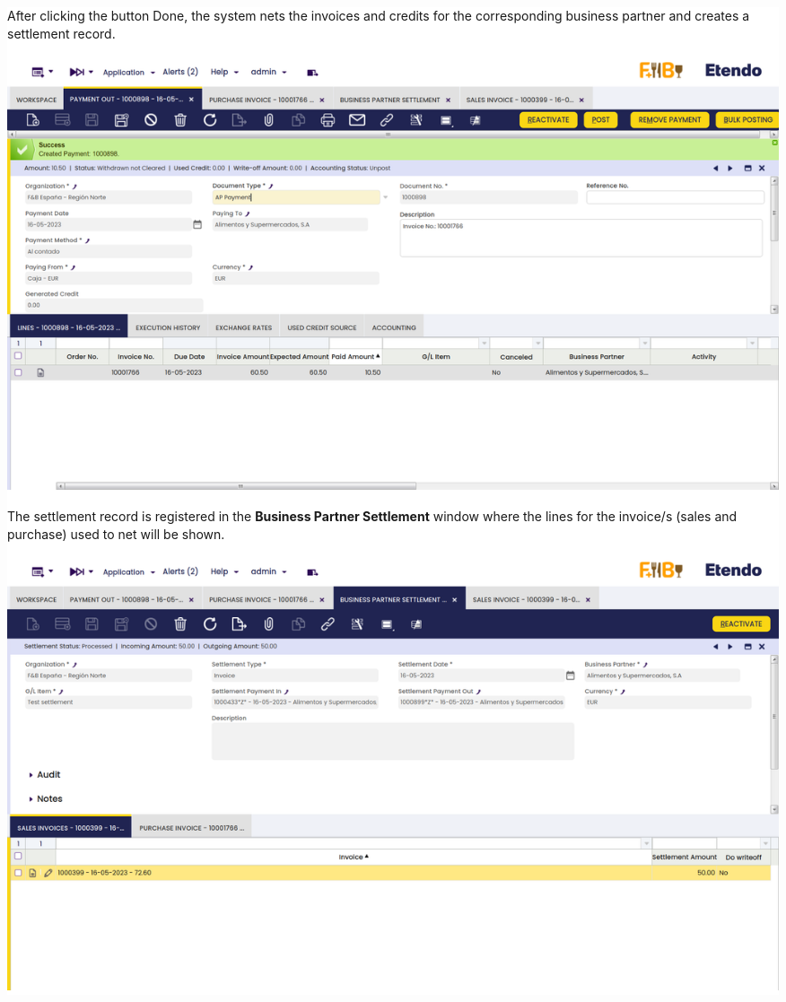 After clicking the button Done, the system nets the invoices and credits for the corresponding business partner and creates a settlement record.

![](/docs/assets/drive/11XJzDLx3VkjhY3Q57pxpyrOGdvrRbXXz.png)

The settlement record is registered in the **Business Partner Settlement** window where the lines for the invoice/s (sales and purchase) used to net will be shown.

![](/docs/assets/drive/1LQMshrKSSifD2OpQ0Yjmfc3jPfxYQ2S3.png)

